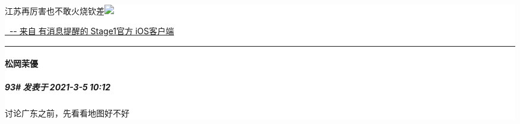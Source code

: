 


江苏再厉害也不敢火烧钦差<img src="https://static.saraba1st.com/image/smiley/face2017/033.png" referrerpolicy="no-referrer">

[  -- 来自 有消息提醒的 Stage1官方 iOS客户端](https://itunes.apple.com/fi/app/saraba1st/id1221237470?mt=8)







*****

####  松岡茉優  
##### 93#       发表于 2021-3-5 10:12




讨论广东之前，先看看地图好不好






                                              